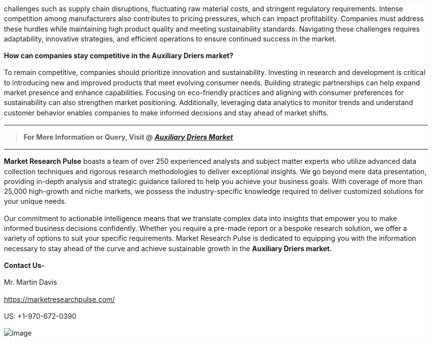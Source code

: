 challenges such as supply chain disruptions, fluctuating raw material costs, and stringent regulatory requirements. Intense competition among manufacturers also contributes to pricing pressures, which can impact profitability. Companies must address these hurdles while maintaining high product quality and meeting sustainability standards. Navigating these challenges requires adaptability, innovative strategies, and efficient operations to ensure continued success in the market.</p><p><strong>How can companies stay competitive in the Auxiliary Driers market?</strong></p><p>To remain competitive, companies should prioritize innovation and sustainability. Investing in research and development is critical to introducing new and improved products that meet evolving consumer needs. Building strategic partnerships can help expand market presence and enhance capabilities. Focusing on eco-friendly practices and aligning with consumer preferences for sustainability can also strengthen market positioning. Additionally, leveraging data analytics to monitor trends and understand customer behavior enables companies to make informed decisions and stay ahead of market shifts.</p><hr /><blockquote><p><strong>For More Information or Query, Visit @&nbsp;<em><a href="https://marketresearchpulse.com/report/110432/auxiliary-driers-market?utm_source=Linkedin&utm_medium=0115">Auxiliary Driers Market</a></em></strong></p></blockquote><hr /><p><strong>Market Research Pulse</strong> boasts a team of over 250 experienced analysts and subject matter experts who utilize advanced data collection techniques and rigorous research methodologies to deliver exceptional insights. We go beyond mere data presentation, providing in-depth analysis and strategic guidance tailored to help you achieve your business goals. With coverage of more than 25,000 high-growth and niche markets, we possess the industry-specific knowledge required to deliver customized solutions for your unique needs.</p><p>Our commitment to actionable intelligence means that we translate complex data into insights that empower you to make informed business decisions confidently. Whether you require a pre-made report or a bespoke research solution, we offer a variety of options to suit your specific requirements. Market Research Pulse is dedicated to equipping you with the information necessary to stay ahead of the curve and achieve sustainable growth in the <strong>Auxiliary Driers market.</strong></p><p><strong>Contact Us-</strong></p><p>Mr. Martin Davis</p><p>https://marketresearchpulse.com/</p><p>US: +1-970-672-0390</p>
![image](https://github.com/user-attachments/assets/9faeb4e9-b501-4601-be97-0c2e69a95f2a)
